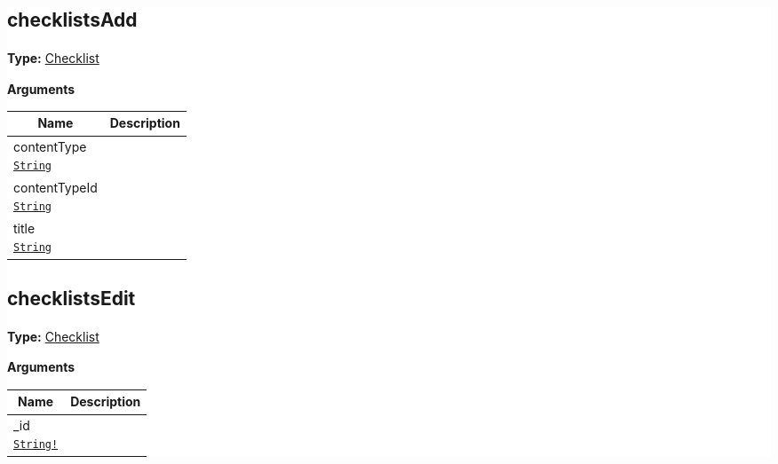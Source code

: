 ## checklistsAdd

**Type:** [Checklist](/api/objects#checklist)

<p style={{ marginBottom: "0.4em" }}><strong>Arguments</strong></p>

<table>
<thead><tr><th>Name</th><th>Description</th></tr></thead>
<tbody>
<tr>
<td>
contentType<br />
<a href="/api/scalars#string"><code>String</code></a>
</td>
<td>

</td>
</tr>
<tr>
<td>
contentTypeId<br />
<a href="/api/scalars#string"><code>String</code></a>
</td>
<td>

</td>
</tr>
<tr>
<td>
title<br />
<a href="/api/scalars#string"><code>String</code></a>
</td>
<td>

</td>
</tr>
</tbody>
</table>

## checklistsEdit

**Type:** [Checklist](/api/objects#checklist)

<p style={{ marginBottom: "0.4em" }}><strong>Arguments</strong></p>

<table>
<thead><tr><th>Name</th><th>Description</th></tr></thead>
<tbody>
<tr>
<td>
_id<br />
<a href="/api/scalars#string"><code>String!</code></a>
</td>
<td>
